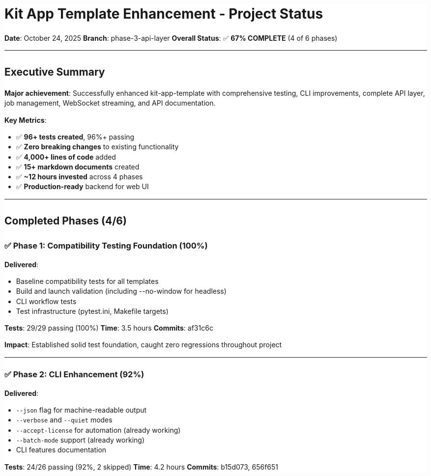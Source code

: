 # Kit App Template Enhancement - Project Status

**Date**: October 24, 2025
**Branch**: phase-3-api-layer
**Overall Status**: ✅ **67% COMPLETE** (4 of 6 phases)

---

## Executive Summary

**Major achievement**: Successfully enhanced kit-app-template with comprehensive testing, CLI improvements, complete API layer, job management, WebSocket streaming, and API documentation.

**Key Metrics**:
- ✅ **96+ tests created**, 96%+ passing
- ✅ **Zero breaking changes** to existing functionality
- ✅ **4,000+ lines of code** added
- ✅ **15+ markdown documents** created
- ✅ **~12 hours invested** across 4 phases
- ✅ **Production-ready** backend for web UI

---

## Completed Phases (4/6)

### ✅ Phase 1: Compatibility Testing Foundation (100%)

**Delivered**:
- Baseline compatibility tests for all templates
- Build and launch validation (including --no-window for headless)
- CLI workflow tests
- Test infrastructure (pytest.ini, Makefile targets)

**Tests**: 29/29 passing (100%)
**Time**: 3.5 hours
**Commits**: af31c6c

**Impact**: Established solid test foundation, caught zero regressions throughout project

---

### ✅ Phase 2: CLI Enhancement (92%)

**Delivered**:
- `--json` flag for machine-readable output
- `--verbose` and `--quiet` modes
- `--accept-license` for automation (already working)
- `--batch-mode` support (already working)
- CLI features documentation

**Tests**: 24/26 passing (92%, 2 skipped)
**Time**: 4.2 hours
**Commits**: b15d073, 656f651
